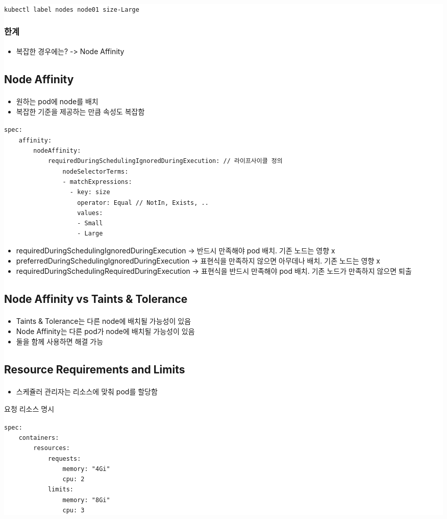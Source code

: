 ```
kubectl label nodes node01 size-Large
```

### 한계

- 복잡한 경우에는? -> Node Affinity

## Node Affinity

- 원하는 pod에 node를 배치
- 복잡한 기준을 제공하는 만큼 속성도 복잡함

```
spec:
    affinity:
        nodeAffinity:
            requiredDuringSchedulingIgnoredDuringExecution: // 라이프사이클 정의
                nodeSelectorTerms:
                - matchExpressions:
                  - key: size
                    operator: Equal // NotIn, Exists, ..
                    values:
                    - Small
                    - Large
```

- requiredDuringSchedulingIgnoredDuringExecution -> 반드시 만족해야 pod 배치. 기존 노드는 영향 x
- preferredDuringSchedulingIgnoredDuringExecution -> 표현식을 만족하지 않으면 아무데나 배치. 기존 노드는 영향 x
- requiredDuringSchedulingRequiredDuringExecution -> 표현식을 반드시 만족해야 pod 배치. 기존 노드가 만족하지 않으면 퇴출

## Node Affinity vs Taints & Tolerance

- Taints & Tolerance는 다른 node에 배치될 가능성이 있음
- Node Affinity는 다른 pod가 node에 배치될 가능성이 있음
- 둘을 함께 사용하면 해결 가능

## Resource Requirements and Limits

- 스케쥴러 관리자는 리소스에 맞춰 pod를 할당함

요청 리소스 명시

```
spec:
    containers:
        resources:
            requests:
                memory: "4Gi"
                cpu: 2
            limits:
                memory: "8Gi"
                cpu: 3
```
